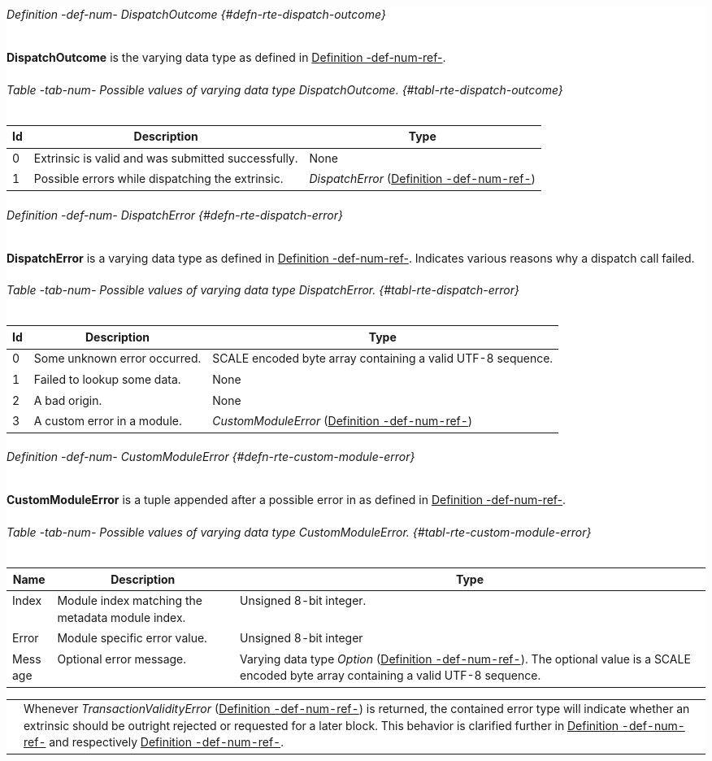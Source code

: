 ###### Definition -def-num- DispatchOutcome {#defn-rte-dispatch-outcome}

**DispatchOutcome** is the varying data type as defined in [Definition -def-num-ref-](id-cryptography-encoding#defn-result-type).

###### Table -tab-num- Possible values of varying data type *DispatchOutcome*. {#tabl-rte-dispatch-outcome}

| **Id** | **Description**                                    | **Type**                                                                          |
|--------|----------------------------------------------------|-----------------------------------------------------------------------------------|
| 0      | Extrinsic is valid and was submitted successfully. | None                                                                              |
| 1      | Possible errors while dispatching the extrinsic.   | *DispatchError* ([Definition -def-num-ref-](chap-runtime-api#defn-rte-dispatch-error)) |

###### Definition -def-num- DispatchError {#defn-rte-dispatch-error}

**DispatchError** is a varying data type as defined in [Definition -def-num-ref-](id-cryptography-encoding#defn-varrying-data-type). Indicates various reasons why a dispatch call failed.

###### Table -tab-num- Possible values of varying data type *DispatchError*. {#tabl-rte-dispatch-error}

| **Id** | **Description**              | **Type**                                                                                   |
|--------|------------------------------|--------------------------------------------------------------------------------------------|
| 0      | Some unknown error occurred. | SCALE encoded byte array containing a valid UTF-8 sequence.                                |
| 1      | Failed to lookup some data.  | None                                                                                       |
| 2      | A bad origin.                | None                                                                                       |
| 3      | A custom error in a module.  | *CustomModuleError* ([Definition -def-num-ref-](chap-runtime-api#defn-rte-custom-module-error)) |

###### Definition -def-num- CustomModuleError {#defn-rte-custom-module-error}

**CustomModuleError** is a tuple appended after a possible error in as defined in [Definition -def-num-ref-](chap-runtime-api#defn-rte-dispatch-error).

###### Table -tab-num- Possible values of varying data type *CustomModuleError*. {#tabl-rte-custom-module-error}

| **Name** | **Description**                                  | **Type**                                                                                                                                                                           |
|----------|--------------------------------------------------|------------------------------------------------------------------------------------------------------------------------------------------------------------------------------------|
| Index    | Module index matching the metadata module index. | Unsigned 8-bit integer.                                                                                                                                                            |
| Error    | Module specific error value.                     | Unsigned 8-bit integer                                                                                                                                                             |
| Message  | Optional error message.                          | Varying data type *Option* ([Definition -def-num-ref-](id-cryptography-encoding#defn-option-type)). The optional value is a SCALE encoded byte array containing a valid UTF-8 sequence. |

|     |                                                                                                                                                                                                                                                                                                                                                                                                                                                          |
|-----|----------------------------------------------------------------------------------------------------------------------------------------------------------------------------------------------------------------------------------------------------------------------------------------------------------------------------------------------------------------------------------------------------------------------------------------------------------|
|     | Whenever *TransactionValidityError* ([Definition -def-num-ref-](chap-runtime-api#defn-rte-transaction-validity-error)) is returned, the contained error type will indicate whether an extrinsic should be outright rejected or requested for a later block. This behavior is clarified further in [Definition -def-num-ref-](chap-runtime-api#defn-rte-invalid-transaction) and respectively [Definition -def-num-ref-](chap-runtime-api#defn-rte-unknown-transaction). |
